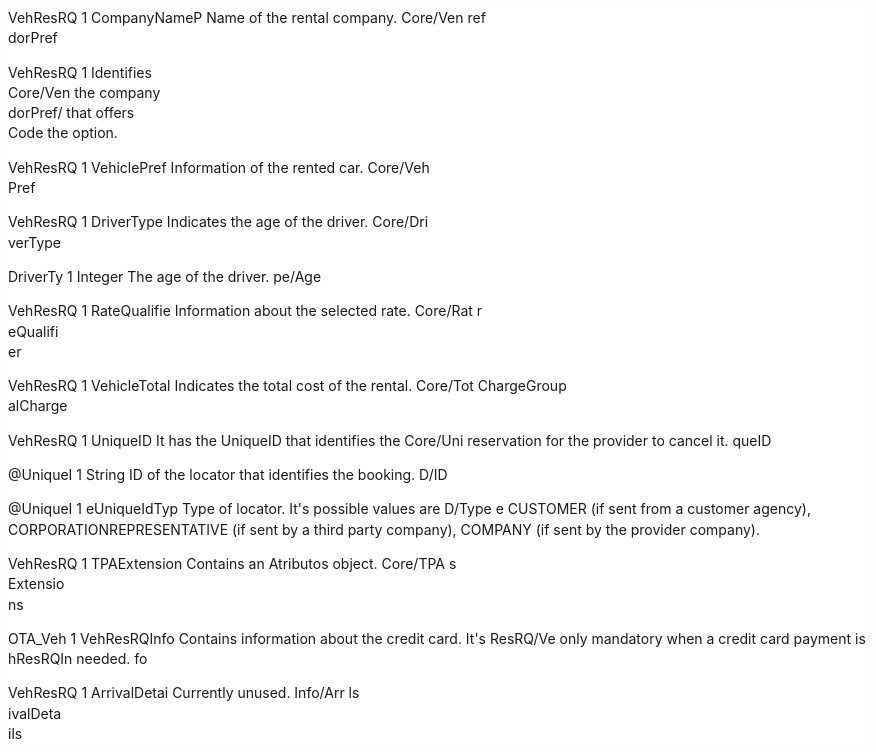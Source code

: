   VehResRQ 1  CompanyNameP Name of the rental company.
  Core/Ven    ref          
  dorPref                  

  VehResRQ 1  Identifies   
  Core/Ven    the company  
  dorPref/    that offers  
  Code        the option.  

  VehResRQ 1  VehiclePref  Information of the rented car.
  Core/Veh                 
  Pref                     

  VehResRQ 1  DriverType   Indicates the age of the driver.
  Core/Dri                 
  verType                  

  DriverTy 1  Integer      The age of the driver.
  pe/Age                   

  VehResRQ 1  RateQualifie Information about the selected rate.
  Core/Rat    r            
  eQualifi                 
  er                       

  VehResRQ 1  VehicleTotal Indicates the total cost of the rental.
  Core/Tot    ChargeGroup  
  alCharge                 

  VehResRQ 1  UniqueID     It has the UniqueID that identifies the
  Core/Uni                 reservation for the provider to cancel it.
  queID                    

  @UniqueI 1  String       ID of the locator that identifies the booking.
  D/ID                     

  @UniqueI 1  eUniqueIdTyp Type of locator. It's possible values are
  D/Type      e            CUSTOMER (if sent from a customer agency),
                           CORPORATIONREPRESENTATIVE (if sent by a third
                           party company), COMPANY (if sent by the provider
                           company).

  VehResRQ 1  TPAExtension Contains an Atributos object.
  Core/TPA    s            
  Extensio                 
  ns                       

  OTA\_Veh 1  VehResRQInfo Contains information about the credit card. It's
  ResRQ/Ve                 only mandatory when a credit card payment is
  hResRQIn                 needed.
  fo                       

  VehResRQ 1  ArrivalDetai Currently unused.
  Info/Arr    ls           
  ivalDeta                 
  ils                      
